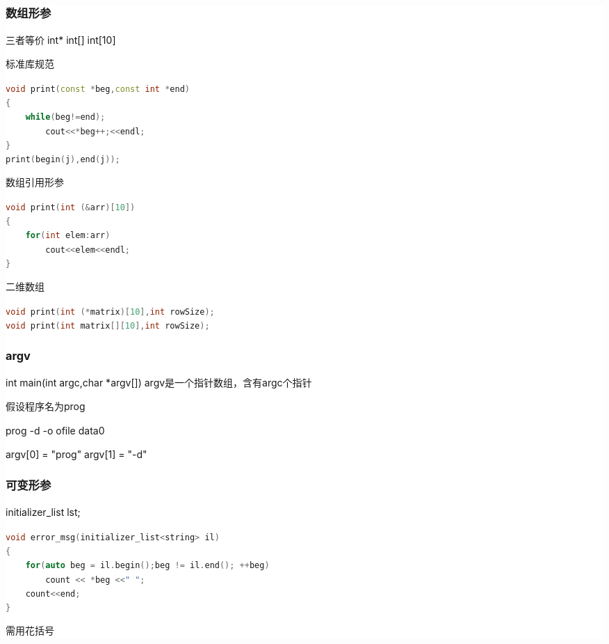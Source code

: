 ### 数组形参
三者等价
int*
int[]
int[10]

标准库规范
~~~cpp
void print(const *beg,const int *end)
{
    while(beg!=end);
        cout<<*beg++;<<endl;
}
print(begin(j),end(j));
~~~

数组引用形参
~~~cpp
void print(int (&arr)[10])
{
    for(int elem:arr)
        cout<<elem<<endl;
}
~~~

二维数组
~~~cpp
void print(int (*matrix)[10],int rowSize);
void print(int matrix[][10],int rowSize);
~~~

### argv
int main(int argc,char *argv[])
argv是一个指针数组，含有argc个指针

假设程序名为prog

prog -d -o ofile data0

argv[0] = "prog"
argv[1] = "-d"

### 可变形参
initializer_list<T> lst;

~~~cpp
void error_msg(initializer_list<string> il)
{
    for(auto beg = il.begin();beg != il.end(); ++beg)
        count << *beg <<" ";
    count<<end;
} 
~~~
需用花括号
